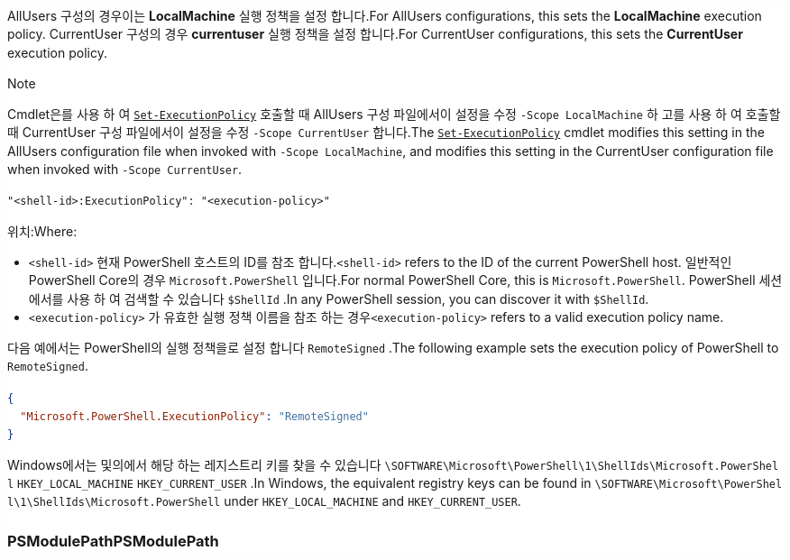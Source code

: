 <span data-ttu-id="0f424-127">AllUsers 구성의 경우이는 **LocalMachine** 실행 정책을 설정 합니다.</span><span class="sxs-lookup"><span data-stu-id="0f424-127">For AllUsers configurations, this sets the **LocalMachine** execution policy.</span></span>
<span data-ttu-id="0f424-128">CurrentUser 구성의 경우 **currentuser** 실행 정책을 설정 합니다.</span><span class="sxs-lookup"><span data-stu-id="0f424-128">For CurrentUser configurations, this sets the **CurrentUser** execution policy.</span></span>

> [!NOTE]
> <span data-ttu-id="0f424-129">Cmdlet은를 사용 하 여 [`Set-ExecutionPolicy`](xref:Microsoft.PowerShell.Security.Set-ExecutionPolicy) 호출할 때 AllUsers 구성 파일에서이 설정을 수정 `-Scope LocalMachine` 하 고를 사용 하 여 호출할 때 CurrentUser 구성 파일에서이 설정을 수정 `-Scope CurrentUser` 합니다.</span><span class="sxs-lookup"><span data-stu-id="0f424-129">The [`Set-ExecutionPolicy`](xref:Microsoft.PowerShell.Security.Set-ExecutionPolicy) cmdlet modifies this setting in the AllUsers configuration file when invoked with `-Scope LocalMachine`, and modifies this setting in the CurrentUser configuration file when invoked with `-Scope CurrentUser`.</span></span>

```Schema
"<shell-id>:ExecutionPolicy": "<execution-policy>"
```

<span data-ttu-id="0f424-130">위치:</span><span class="sxs-lookup"><span data-stu-id="0f424-130">Where:</span></span>

- <span data-ttu-id="0f424-131">`<shell-id>` 현재 PowerShell 호스트의 ID를 참조 합니다.</span><span class="sxs-lookup"><span data-stu-id="0f424-131">`<shell-id>` refers to the ID of the current PowerShell host.</span></span>
  <span data-ttu-id="0f424-132">일반적인 PowerShell Core의 경우 `Microsoft.PowerShell` 입니다.</span><span class="sxs-lookup"><span data-stu-id="0f424-132">For normal PowerShell Core, this is `Microsoft.PowerShell`.</span></span>
  <span data-ttu-id="0f424-133">PowerShell 세션에서를 사용 하 여 검색할 수 있습니다 `$ShellId` .</span><span class="sxs-lookup"><span data-stu-id="0f424-133">In any PowerShell session, you can discover it with `$ShellId`.</span></span>
- <span data-ttu-id="0f424-134">`<execution-policy>` 가 유효한 실행 정책 이름을 참조 하는 경우</span><span class="sxs-lookup"><span data-stu-id="0f424-134">`<execution-policy>` refers to a valid execution policy name.</span></span>

<span data-ttu-id="0f424-135">다음 예에서는 PowerShell의 실행 정책을로 설정 합니다 `RemoteSigned` .</span><span class="sxs-lookup"><span data-stu-id="0f424-135">The following example sets the execution policy of PowerShell to `RemoteSigned`.</span></span>

```json
{
  "Microsoft.PowerShell.ExecutionPolicy": "RemoteSigned"
}
```

<span data-ttu-id="0f424-136">Windows에서는 및의에서 해당 하는 레지스트리 키를 찾을 수 있습니다 `\SOFTWARE\Microsoft\PowerShell\1\ShellIds\Microsoft.PowerShell` `HKEY_LOCAL_MACHINE` `HKEY_CURRENT_USER` .</span><span class="sxs-lookup"><span data-stu-id="0f424-136">In Windows, the equivalent registry keys can be found in `\SOFTWARE\Microsoft\PowerShell\1\ShellIds\Microsoft.PowerShell` under `HKEY_LOCAL_MACHINE` and `HKEY_CURRENT_USER`.</span></span>

### <a name="psmodulepath"></a><span data-ttu-id="0f424-137">PSModulePath</span><span class="sxs-lookup"><span data-stu-id="0f424-137">PSModulePath</span></span>


[RFC0029]: https://github.com/PowerShell/PowerShell-RFC/blob/master/5-Final/RFC0029-Support-Experimental-Features.md